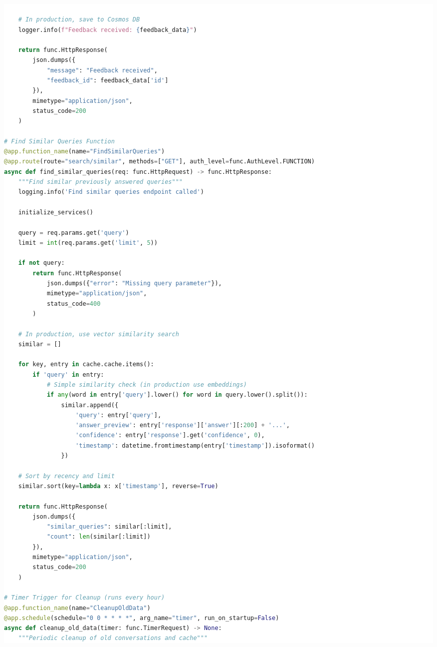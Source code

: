 ```python

    # In production, save to Cosmos DB
    logger.info(f"Feedback received: {feedback_data}")

    return func.HttpResponse(
        json.dumps({
            "message": "Feedback received",
            "feedback_id": feedback_data['id']
        }),
        mimetype="application/json",
        status_code=200
    )

# Find Similar Queries Function
@app.function_name(name="FindSimilarQueries")
@app.route(route="search/similar", methods=["GET"], auth_level=func.AuthLevel.FUNCTION)
async def find_similar_queries(req: func.HttpRequest) -> func.HttpResponse:
    """Find similar previously answered queries"""
    logging.info('Find similar queries endpoint called')

    initialize_services()

    query = req.params.get('query')
    limit = int(req.params.get('limit', 5))

    if not query:
        return func.HttpResponse(
            json.dumps({"error": "Missing query parameter"}),
            mimetype="application/json",
            status_code=400
        )

    # In production, use vector similarity search
    similar = []

    for key, entry in cache.cache.items():
        if 'query' in entry:
            # Simple similarity check (in production use embeddings)
            if any(word in entry['query'].lower() for word in query.lower().split()):
                similar.append({
                    'query': entry['query'],
                    'answer_preview': entry['response']['answer'][:200] + '...',
                    'confidence': entry['response'].get('confidence', 0),
                    'timestamp': datetime.fromtimestamp(entry['timestamp']).isoformat()
                })

    # Sort by recency and limit
    similar.sort(key=lambda x: x['timestamp'], reverse=True)

    return func.HttpResponse(
        json.dumps({
            "similar_queries": similar[:limit],
            "count": len(similar[:limit])
        }),
        mimetype="application/json",
        status_code=200
    )

# Timer Trigger for Cleanup (runs every hour)
@app.function_name(name="CleanupOldData")
@app.schedule(schedule="0 0 * * * *", arg_name="timer", run_on_startup=False)
async def cleanup_old_data(timer: func.TimerRequest) -> None:
    """Periodic cleanup of old conversations and cache"""
```